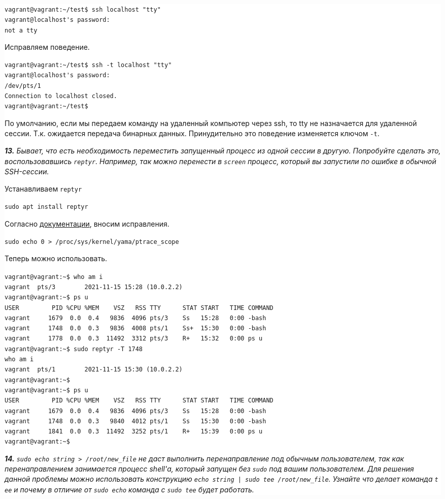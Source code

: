 ```	
vagrant@vagrant:~/test$ ssh localhost "tty"
vagrant@localhost's password: 
not a tty
```

Исправляем поведение.

```
vagrant@vagrant:~/test$ ssh -t localhost "tty"
vagrant@localhost's password: 
/dev/pts/1
Connection to localhost closed.
vagrant@vagrant:~/test$ 
```

По умолчанию, если мы передаем команду на удаленный компьютер через ssh, то tty не назначается для удаленной сессии. Т.к. ожидается передача бинарных данных. Принудительно это поведение изменяется ключом `-t`. 

***13.** Бывает, что есть необходимость переместить запущенный процесс из одной сессии в другую. Попробуйте сделать это, воспользовавшись `reptyr`. Например, так можно перенести в `screen` процесс, который вы запустили по ошибке в обычной SSH-сессии.*

Устанавливаем `reptyr`

```
sudo apt install reptyr
```
Согласно [документации](https://github.com/nelhage/reptyr), вносим исправления.

```
sudo echo 0 > /proc/sys/kernel/yama/ptrace_scope
```
Теперь можно использовать.

```
vagrant@vagrant:~$ who am i
vagrant  pts/3        2021-11-15 15:28 (10.0.2.2)
vagrant@vagrant:~$ ps u
USER         PID %CPU %MEM    VSZ   RSS TTY      STAT START   TIME COMMAND
vagrant     1679  0.0  0.4   9836  4096 pts/3    Ss   15:28   0:00 -bash
vagrant     1748  0.0  0.3   9836  4008 pts/1    Ss+  15:30   0:00 -bash
vagrant     1778  0.0  0.3  11492  3312 pts/3    R+   15:32   0:00 ps u
vagrant@vagrant:~$ sudo reptyr -T 1748
who am i
vagrant  pts/1        2021-11-15 15:30 (10.0.2.2)
vagrant@vagrant:~$ 
vagrant@vagrant:~$ ps u
USER         PID %CPU %MEM    VSZ   RSS TTY      STAT START   TIME COMMAND
vagrant     1679  0.0  0.4   9836  4096 pts/3    Ss   15:28   0:00 -bash
vagrant     1748  0.0  0.3   9840  4012 pts/1    Ss   15:30   0:00 -bash
vagrant     1841  0.0  0.3  11492  3252 pts/1    R+   15:39   0:00 ps u
vagrant@vagrant:~$ 
```


***14.** `sudo echo string > /root/new_file` не даст выполнить перенаправление под обычным пользователем, так как перенаправлением занимается процесс shell'а, который запущен без `sudo` под вашим пользователем. Для решения данной проблемы можно использовать конструкцию `echo string | sudo tee /root/new_file`. Узнайте что делает команда `tee` и почему в отличие от `sudo echo` команда с `sudo tee` будет работать.*
